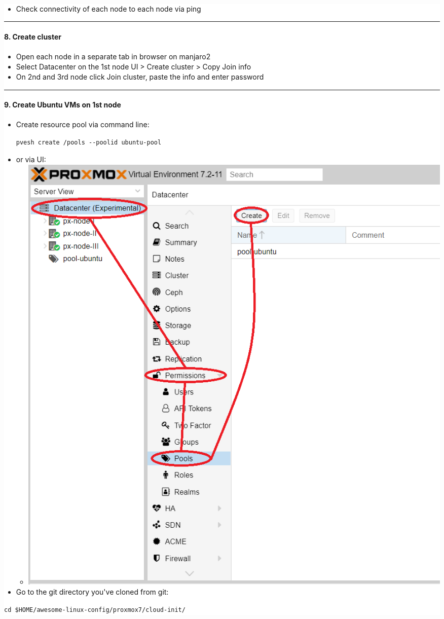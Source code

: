 * Check connectivity of each node to each node via ping
---------------------------------------------------------------------------
#### 8. Create cluster
* Open each node in a separate tab in browser on manjaro2
* Select Datacenter on the 1st node UI > Create cluster > Copy Join info
* On 2nd and 3rd node click Join cluster, paste the info and enter password
---------------------------------------------------------------------------
#### 9. Create Ubuntu VMs on 1st node
* Create resource pool via command line:
  ```
  pvesh create /pools --poolid ubuntu-pool
  ```
* or via UI:
  - ![Create resource pool](./images/create_pool.png)
* Go to the git directory you've cloned from git:
```
cd $HOME/awesome-linux-config/proxmox7/cloud-init/
```